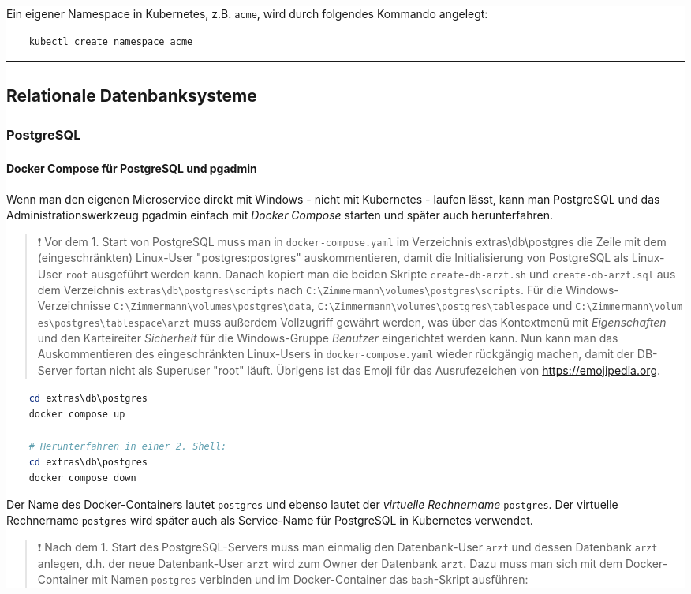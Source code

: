 Ein eigener Namespace in Kubernetes, z.B. `acme`, wird durch folgendes Kommando
angelegt:

```PowerShell
    kubectl create namespace acme
```

---

## Relationale Datenbanksysteme

### PostgreSQL

#### Docker Compose für PostgreSQL und pgadmin

Wenn man den eigenen Microservice direkt mit Windows - nicht mit Kubernetes -
laufen lässt, kann man PostgreSQL und das Administrationswerkzeug pgadmin
einfach mit _Docker Compose_ starten und später auch herunterfahren.

> ❗ Vor dem 1. Start von PostgreSQL muss man in `docker-compose.yaml` im
> Verzeichnis extras\db\postgres die Zeile mit dem (eingeschränkten) Linux-User
> "postgres:postgres" auskommentieren, damit die Initialisierung von PostgreSQL
> als Linux-User `root` ausgeführt werden kann. Danach kopiert man die beiden
> Skripte `create-db-arzt.sh` und `create-db-arzt.sql` aus dem Verzeichnis
> `extras\db\postgres\scripts` nach `C:\Zimmermann\volumes\postgres\scripts`.
> Für die Windows-Verzeichnisse `C:\Zimmermann\volumes\postgres\data`,
> `C:\Zimmermann\volumes\postgres\tablespace` und
> `C:\Zimmermann\volumes\postgres\tablespace\arzt` muss außerdem Vollzugriff
> gewährt werden, was über das Kontextmenü mit _Eigenschaften_ und den
> Karteireiter _Sicherheit_ für die Windows-Gruppe _Benutzer_ eingerichtet
> werden kann. Nun kann man das Auskommentieren des eingeschränkten Linux-Users
> in `docker-compose.yaml` wieder rückgängig machen, damit der DB-Server fortan
> nicht als Superuser "root" läuft. Übrigens ist das Emoji für das Ausrufezeichen
> von https://emojipedia.org.

```PowerShell
    cd extras\db\postgres
    docker compose up

    # Herunterfahren in einer 2. Shell:
    cd extras\db\postgres
    docker compose down
```

Der Name des Docker-Containers lautet `postgres` und ebenso lautet der
_virtuelle Rechnername_ `postgres`. Der virtuelle Rechnername `postgres`
wird später auch als Service-Name für PostgreSQL in Kubernetes verwendet.

> ❗ Nach dem 1. Start des PostgreSQL-Servers muss man einmalig den
> Datenbank-User `arzt` und dessen Datenbank `arzt` anlegen, d.h. der neue
> Datenbank-User `arzt` wird zum Owner der Datenbank `arzt`. Dazu muss man
> sich mit dem Docker-Container mit Namen `postgres` verbinden und im
> Docker-Container das `bash`-Skript ausführen:
